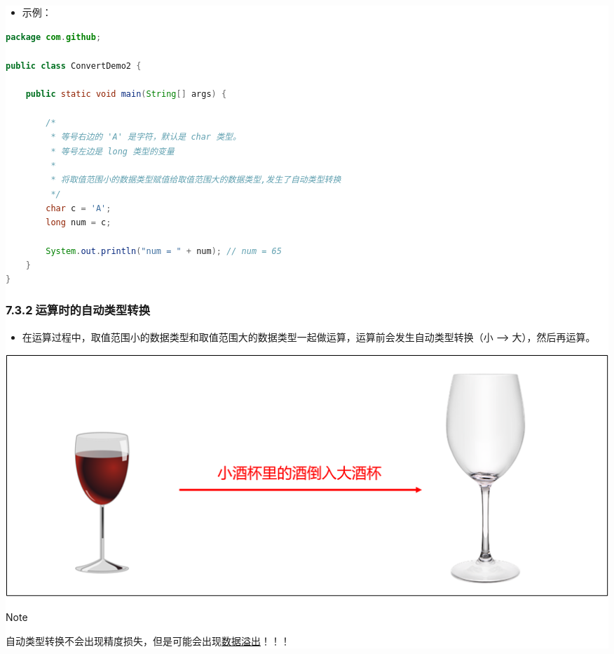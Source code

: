 

* 示例：

```java
package com.github;

public class ConvertDemo2 {

    public static void main(String[] args) {

        /*
         * 等号右边的 'A' 是字符，默认是 char 类型。
         * 等号左边是 long 类型的变量
         *
         * 将取值范围小的数据类型赋值给取值范围大的数据类型,发生了自动类型转换
         */
        char c = 'A';
        long num = c;

        System.out.println("num = " + num); // num = 65
    }
}
```

### 7.3.2 运算时的自动类型转换

* 在运算过程中，取值范围小的数据类型和取值范围大的数据类型一起做运算，运算前会发生自动类型转换（小 --> 大），然后再运算。

![自动类型转换](./assets/8.png)

> [!NOTE]
>
> 自动类型转换不会出现精度损失，但是可能会出现[数据溢出](./#第三章-数值溢出-⭐)！！！


